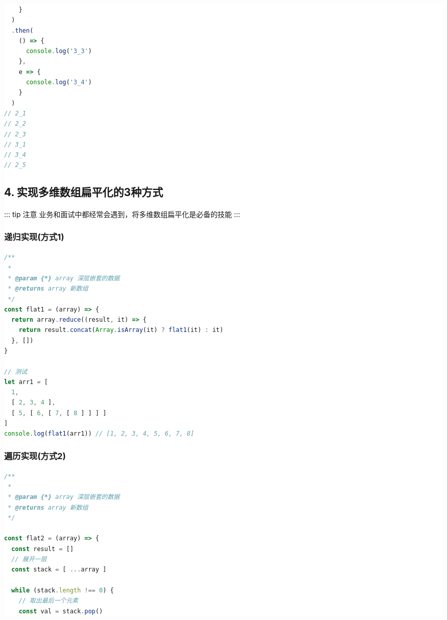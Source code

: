 ```js
    }
  )
  .then(
    () => {
      console.log('3_3')
    },
    e => {
      console.log('3_4')
    }
  )
// 2_1
// 2_2
// 2_3
// 3_1
// 3_4
// 2_5
```

## 4. 实现多维数组扁平化的3种方式

::: tip 注意
业务和面试中都经常会遇到，将多维数组扁平化是必备的技能
:::

### 递归实现(方式1)

```js
/**
 * 
 * @param {*} array 深层嵌套的数据
 * @returns array 新数组
 */
const flat1 = (array) => {
  return array.reduce((result, it) => {
    return result.concat(Array.isArray(it) ? flat1(it) : it)
  }, [])
}

// 测试
let arr1 = [
  1,
  [ 2, 3, 4 ],
  [ 5, [ 6, [ 7, [ 8 ] ] ] ]
]
console.log(flat1(arr1)) // [1, 2, 3, 4, 5, 6, 7, 8]
```

### 遍历实现(方式2)

```js
/**
 * 
 * @param {*} array 深层嵌套的数据
 * @returns array 新数组
 */
 
const flat2 = (array) => {
  const result = []
  // 展开一层
  const stack = [ ...array ]
  
  while (stack.length !== 0) {
    // 取出最后一个元素
    const val = stack.pop()
```